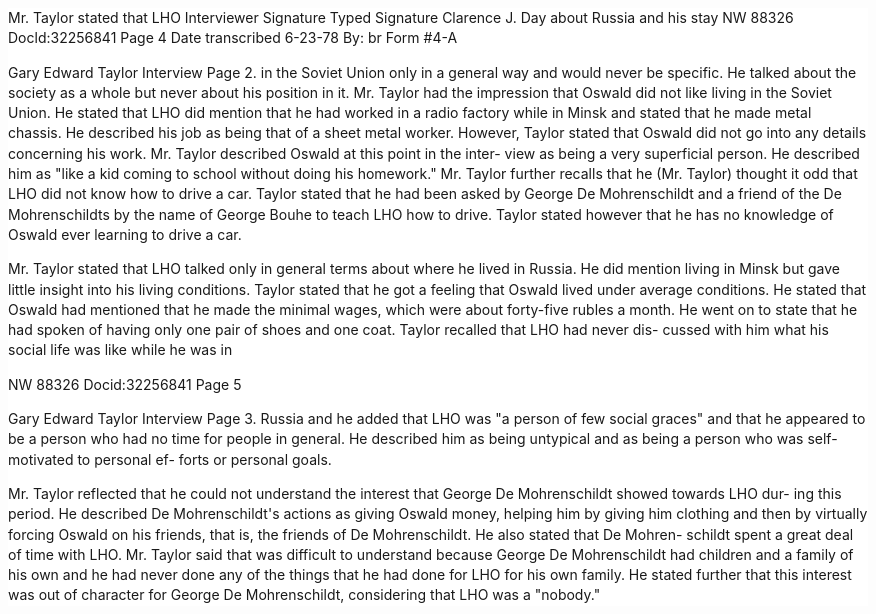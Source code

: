 Mr. Taylor stated that LHO
Interviewer Signature
Typed Signature Clarence J. Day
about Russia and his stay
NW 88326 Docld:32256841 Page 4
Date transcribed 6-23-78
By:
br
Form #4-A

Gary Edward Taylor Interview
Page 2.
in the Soviet Union only in a general way and would never be
specific. He talked about the society as a whole but never
about his position in it. Mr. Taylor had the impression that
Oswald did not like living in the Soviet Union. He stated that
LHO did mention that he had worked in a radio factory while
in Minsk and stated that he made metal chassis. He described
his job as being that of a sheet metal worker. However, Taylor
stated that Oswald did not go into any details concerning his
work. Mr. Taylor described Oswald at this point in the inter-
view as being a very superficial person. He described him
as "like a kid coming to school without doing his homework."
Mr. Taylor further recalls that he (Mr. Taylor) thought it odd
that LHO did not know how to drive a car. Taylor stated that
he had been asked by George De Mohrenschildt and a friend of
the De Mohrenschildts by the name of George Bouhe to teach LHO
how to drive. Taylor stated however that he has no knowledge
of Oswald ever learning to drive a car.

Mr. Taylor stated that LHO talked only in general terms
about where he lived in Russia. He did mention living in Minsk
but gave little insight into his living conditions. Taylor
stated that he got a feeling that Oswald lived under average
conditions. He stated that Oswald had mentioned that he made
the minimal wages, which were about forty-five rubles a month.
He went on to state that he had spoken of having only one pair
of shoes and one coat. Taylor recalled that LHO had never dis-
cussed with him what his social life was like while he was in

NW 88326 Docid:32256841 Page 5

Gary Edward Taylor Interview
Page 3.
Russia and he added that LHO was "a person of few social
graces" and that he appeared to be a person who had no time
for people in general. He described him as being untypical
and as being a person who was self-motivated to personal ef-
forts or personal goals.

Mr. Taylor reflected that he could not understand the
interest that George De Mohrenschildt showed towards LHO dur-
ing this period. He described De Mohrenschildt's actions as
giving Oswald money, helping him by giving him clothing and
then by virtually forcing Oswald on his friends, that is, the
friends of De Mohrenschildt. He also stated that De Mohren-
schildt spent a great deal of time with LHO. Mr. Taylor said
that was difficult to understand because George De Mohrenschildt
had children and a family of his own and he had never done any
of the things that he had done for LHO for his own family. He
stated further that this interest was out of character for
George De Mohrenschildt, considering that LHO was a "nobody."
